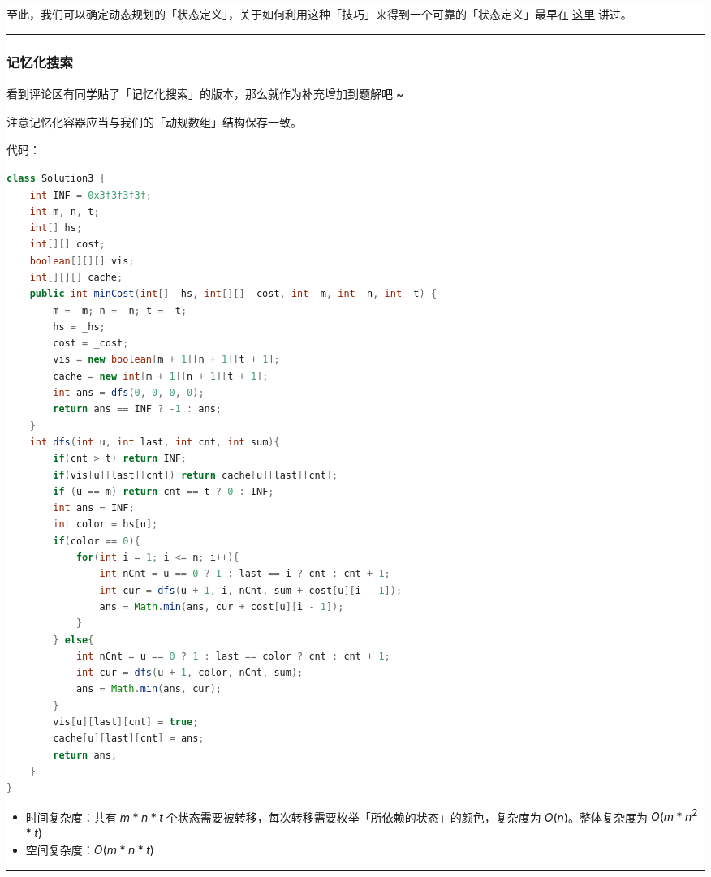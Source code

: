 至此，我们可以确定动态规划的「状态定义」，关于如何利用这种「技巧」来得到一个可靠的「状态定义」最早在 [这里](https://mp.weixin.qq.com/s?__biz=MzU4NDE3MTEyMA==&mid=2247485319&idx=1&sn=95a3dc9c97ca57185de792ca70924afe&chksm=fd9cac98caeb258ebea466f59378670a90af1cb3015ae70922e1d04ac711a5b8d8d853ac5e7d&token=515378286&lang=zh_CN#rd) 讲过。

---

### 记忆化搜索

看到评论区有同学贴了「记忆化搜索」的版本，那么就作为补充增加到题解吧 ~ 

注意记忆化容器应当与我们的「动规数组」结构保存一致。

代码：
```Java []
class Solution3 {
    int INF = 0x3f3f3f3f;
    int m, n, t;
    int[] hs;
    int[][] cost;
    boolean[][][] vis;
    int[][][] cache;
    public int minCost(int[] _hs, int[][] _cost, int _m, int _n, int _t) {
        m = _m; n = _n; t = _t;
        hs = _hs;
        cost = _cost;
        vis = new boolean[m + 1][n + 1][t + 1];
        cache = new int[m + 1][n + 1][t + 1];
        int ans = dfs(0, 0, 0, 0);
        return ans == INF ? -1 : ans;
    }
    int dfs(int u, int last, int cnt, int sum){
        if(cnt > t) return INF;
        if(vis[u][last][cnt]) return cache[u][last][cnt];
        if (u == m) return cnt == t ? 0 : INF;
        int ans = INF;
        int color = hs[u];
        if(color == 0){
            for(int i = 1; i <= n; i++){
                int nCnt = u == 0 ? 1 : last == i ? cnt : cnt + 1;
                int cur = dfs(u + 1, i, nCnt, sum + cost[u][i - 1]);
                ans = Math.min(ans, cur + cost[u][i - 1]);
            }
        } else{
            int nCnt = u == 0 ? 1 : last == color ? cnt : cnt + 1;
            int cur = dfs(u + 1, color, nCnt, sum);
            ans = Math.min(ans, cur);
        }
        vis[u][last][cnt] = true;
        cache[u][last][cnt] = ans;
        return ans;
    }
}
```
* 时间复杂度：共有 $m * n * t$ 个状态需要被转移，每次转移需要枚举「所依赖的状态」的颜色，复杂度为 $O(n)$。整体复杂度为 $O(m * n^2 * t)$
* 空间复杂度：$O(m * n * t)$

---
